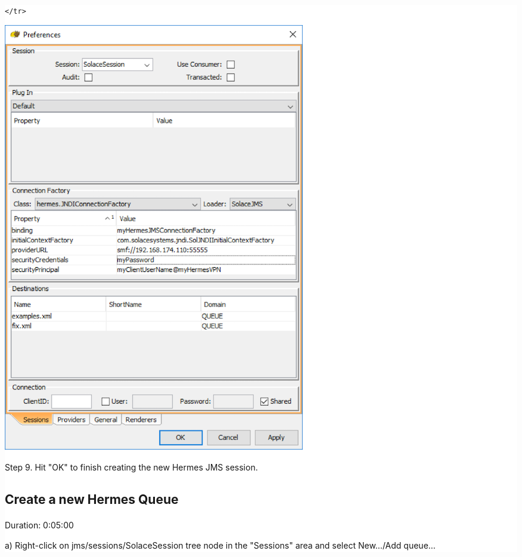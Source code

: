     </tr>
</table>
  
![](img/create-session-8.png)
 
Step 9. Hit "OK" to finish creating the new Hermes JMS session.
   
## Create a new Hermes Queue
Duration: 0:05:00

a)	Right-click on jms/sessions/SolaceSession tree node in the "Sessions" area and select New…/Add queue…
